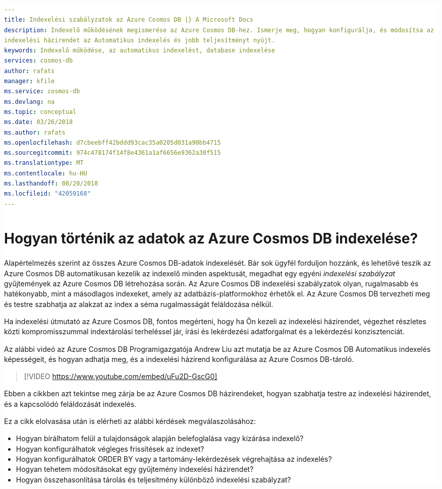 ```yaml
---
title: Indexelési szabályzatok az Azure Cosmos DB |} A Microsoft Docs
description: Indexelő működésének megismerése az Azure Cosmos DB-hez. Ismerje meg, hogyan konfigurálja, és módosítsa az indexelési házirendet az Automatikus indexelés és jobb teljesítményt nyújt.
keywords: Indexelő működése, az automatikus indexelést, database indexelése
services: cosmos-db
author: rafats
manager: kfile
ms.service: cosmos-db
ms.devlang: na
ms.topic: conceptual
ms.date: 03/26/2018
ms.author: rafats
ms.openlocfilehash: d7cbeebff42bddd93cac35a0205d031a90bb4715
ms.sourcegitcommit: 974c478174f14f8e4361a1af6656e9362a30f515
ms.translationtype: MT
ms.contentlocale: hu-HU
ms.lasthandoff: 08/20/2018
ms.locfileid: "42059168"
---
```

# <a name="how-does-azure-cosmos-db-index-data"></a>Hogyan történik az adatok az Azure Cosmos DB indexelése?

Alapértelmezés szerint az összes Azure Cosmos DB-adatok indexelését. Bár sok ügyfél forduljon hozzánk, és lehetővé teszik az Azure Cosmos DB automatikusan kezelik az indexelő minden aspektusát, megadhat egy egyéni *indexelési szabályzat* gyűjtemények az Azure Cosmos DB létrehozása során. Az Azure Cosmos DB indexelési szabályzatok olyan, rugalmasabb és hatékonyabb, mint a másodlagos indexeket, amely az adatbázis-platformokhoz érhetők el. Az Azure Cosmos DB tervezheti meg és testre szabhatja az alakzat az index a séma rugalmasságát feláldozása nélkül. 

Ha indexelési útmutató az Azure Cosmos DB, fontos megérteni, hogy ha Ön kezeli az indexelési házirendet, végezhet részletes közti kompromisszummal indextárolási terheléssel jár, írási és lekérdezési adatforgalmat és a lekérdezési konzisztenciát.  

Az alábbi videó az Azure Cosmos DB Programigazgatója Andrew Liu azt mutatja be az Azure Cosmos DB Automatikus indexelés képességeit, és hogyan adhatja meg, és a indexelési házirend konfigurálása az Azure Cosmos DB-tároló. 

>[!VIDEO https://www.youtube.com/embed/uFu2D-GscG0]

Ebben a cikkben azt tekintse meg zárja be az Azure Cosmos DB házirendeket, hogyan szabhatja testre az indexelési házirendet, és a kapcsolódó feláldozását indexelés. 

Ez a cikk elolvasása után is elérheti az alábbi kérdések megválaszolásához:

* Hogyan bírálhatom felül a tulajdonságok alapján belefoglalása vagy kizárása indexelő?
* Hogyan konfigurálhatok végleges frissítések az indexet?
* Hogyan konfigurálhatok ORDER BY vagy a tartomány-lekérdezések végrehajtása az indexelés?
* Hogyan tehetem módosításokat egy gyűjtemény indexelési házirendet?
* Hogyan összehasonlítása tárolás és teljesítmény különböző indexelési szabályzat?
